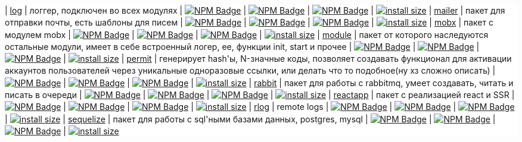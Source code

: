 | [log](packages/log) | логгер, подключен во всех модулях  | [![NPM Badge](https://img.shields.io/npm/dw/@lskjs/log.svg?logo=npm\&label=\&style=flat-square)](https://www.npmjs.com/package/@lskjs/log) 	|  [![NPM Badge](https://img.shields.io/npm/v/@lskjs/log.svg?logo=npm\&label=\&style=flat-square)](https://www.npmjs.com/package/@lskjs/log) 	|  [![NPM Badge](https://img.shields.io/bundlephobia/minzip/@lskjs/log?label=\&style=flat-square)](https://bundlephobia.com/result?p=@lskjs/log) | [![install size](https://packagephobia.now.sh/badge?p=@lskjs/log)](https://packagephobia.now.sh/result?p=@lskjs/log)
| [mailer](packages/mailer) | пакет для отправки почты, есть шаблоны для писем  | [![NPM Badge](https://img.shields.io/npm/dw/@lskjs/mailer.svg?logo=npm\&label=\&style=flat-square)](https://www.npmjs.com/package/@lskjs/mailer) 	|  [![NPM Badge](https://img.shields.io/npm/v/@lskjs/mailer.svg?logo=npm\&label=\&style=flat-square)](https://www.npmjs.com/package/@lskjs/mailer) 	|  [![NPM Badge](https://img.shields.io/bundlephobia/minzip/@lskjs/mailer?label=\&style=flat-square)](https://bundlephobia.com/result?p=@lskjs/mailer) | [![install size](https://packagephobia.now.sh/badge?p=@lskjs/mailer)](https://packagephobia.now.sh/result?p=@lskjs/mailer)
| [mobx](packages/mobx) | пакет с модулем mobx  | [![NPM Badge](https://img.shields.io/npm/dw/@lskjs/mobx.svg?logo=npm\&label=\&style=flat-square)](https://www.npmjs.com/package/@lskjs/mobx) 	|  [![NPM Badge](https://img.shields.io/npm/v/@lskjs/mobx.svg?logo=npm\&label=\&style=flat-square)](https://www.npmjs.com/package/@lskjs/mobx) 	|  [![NPM Badge](https://img.shields.io/bundlephobia/minzip/@lskjs/mobx?label=\&style=flat-square)](https://bundlephobia.com/result?p=@lskjs/mobx) | [![install size](https://packagephobia.now.sh/badge?p=@lskjs/mobx)](https://packagephobia.now.sh/result?p=@lskjs/mobx)
| [module](packages/module) | пакет от которого наследуются остальные модули, имеет в себе встроенный логер, ee, функции init, start и прочее  | [![NPM Badge](https://img.shields.io/npm/dw/@lskjs/module.svg?logo=npm\&label=\&style=flat-square)](https://www.npmjs.com/package/@lskjs/module) 	|  [![NPM Badge](https://img.shields.io/npm/v/@lskjs/module.svg?logo=npm\&label=\&style=flat-square)](https://www.npmjs.com/package/@lskjs/module) 	|  [![NPM Badge](https://img.shields.io/bundlephobia/minzip/@lskjs/module?label=\&style=flat-square)](https://bundlephobia.com/result?p=@lskjs/module) | [![install size](https://packagephobia.now.sh/badge?p=@lskjs/module)](https://packagephobia.now.sh/result?p=@lskjs/module)
| [permit](packages/permit) | генерирует hash'ы, N-значные коды, позволяет создавать функционал для активации аккаунтов пользователей через уникальные одноразовые ссылки, или делать что то подобное(ну хз сложно описать)  | [![NPM Badge](https://img.shields.io/npm/dw/@lskjs/permit.svg?logo=npm\&label=\&style=flat-square)](https://www.npmjs.com/package/@lskjs/permit) 	|  [![NPM Badge](https://img.shields.io/npm/v/@lskjs/permit.svg?logo=npm\&label=\&style=flat-square)](https://www.npmjs.com/package/@lskjs/permit) 	|  [![NPM Badge](https://img.shields.io/bundlephobia/minzip/@lskjs/permit?label=\&style=flat-square)](https://bundlephobia.com/result?p=@lskjs/permit) | [![install size](https://packagephobia.now.sh/badge?p=@lskjs/permit)](https://packagephobia.now.sh/result?p=@lskjs/permit)
| [rabbit](packages/rabbit) | пакет для работы с rabbitmq, умеет создавать, читать и писать в очереди  | [![NPM Badge](https://img.shields.io/npm/dw/@lskjs/rabbit.svg?logo=npm\&label=\&style=flat-square)](https://www.npmjs.com/package/@lskjs/rabbit) 	|  [![NPM Badge](https://img.shields.io/npm/v/@lskjs/rabbit.svg?logo=npm\&label=\&style=flat-square)](https://www.npmjs.com/package/@lskjs/rabbit) 	|  [![NPM Badge](https://img.shields.io/bundlephobia/minzip/@lskjs/rabbit?label=\&style=flat-square)](https://bundlephobia.com/result?p=@lskjs/rabbit) | [![install size](https://packagephobia.now.sh/badge?p=@lskjs/rabbit)](https://packagephobia.now.sh/result?p=@lskjs/rabbit)
| [reactapp](packages/reactapp) | пакет с реализацией react и SSR  | [![NPM Badge](https://img.shields.io/npm/dw/@lskjs/reactapp.svg?logo=npm\&label=\&style=flat-square)](https://www.npmjs.com/package/@lskjs/reactapp) 	|  [![NPM Badge](https://img.shields.io/npm/v/@lskjs/reactapp.svg?logo=npm\&label=\&style=flat-square)](https://www.npmjs.com/package/@lskjs/reactapp) 	|  [![NPM Badge](https://img.shields.io/bundlephobia/minzip/@lskjs/reactapp?label=\&style=flat-square)](https://bundlephobia.com/result?p=@lskjs/reactapp) | [![install size](https://packagephobia.now.sh/badge?p=@lskjs/reactapp)](https://packagephobia.now.sh/result?p=@lskjs/reactapp)
| [rlog](packages/rlog) | remote logs  | [![NPM Badge](https://img.shields.io/npm/dw/@lskjs/rlog.svg?logo=npm\&label=\&style=flat-square)](https://www.npmjs.com/package/@lskjs/rlog) 	|  [![NPM Badge](https://img.shields.io/npm/v/@lskjs/rlog.svg?logo=npm\&label=\&style=flat-square)](https://www.npmjs.com/package/@lskjs/rlog) 	|  [![NPM Badge](https://img.shields.io/bundlephobia/minzip/@lskjs/rlog?label=\&style=flat-square)](https://bundlephobia.com/result?p=@lskjs/rlog) | [![install size](https://packagephobia.now.sh/badge?p=@lskjs/rlog)](https://packagephobia.now.sh/result?p=@lskjs/rlog)
| [sequelize](packages/sequelize) | пакет для работы с sql'ными базами данных, postgres, mysql  | [![NPM Badge](https://img.shields.io/npm/dw/@lskjs/sequelize.svg?logo=npm\&label=\&style=flat-square)](https://www.npmjs.com/package/@lskjs/sequelize) 	|  [![NPM Badge](https://img.shields.io/npm/v/@lskjs/sequelize.svg?logo=npm\&label=\&style=flat-square)](https://www.npmjs.com/package/@lskjs/sequelize) 	|  [![NPM Badge](https://img.shields.io/bundlephobia/minzip/@lskjs/sequelize?label=\&style=flat-square)](https://bundlephobia.com/result?p=@lskjs/sequelize) | [![install size](https://packagephobia.now.sh/badge?p=@lskjs/sequelize)](https://packagephobia.now.sh/result?p=@lskjs/sequelize)